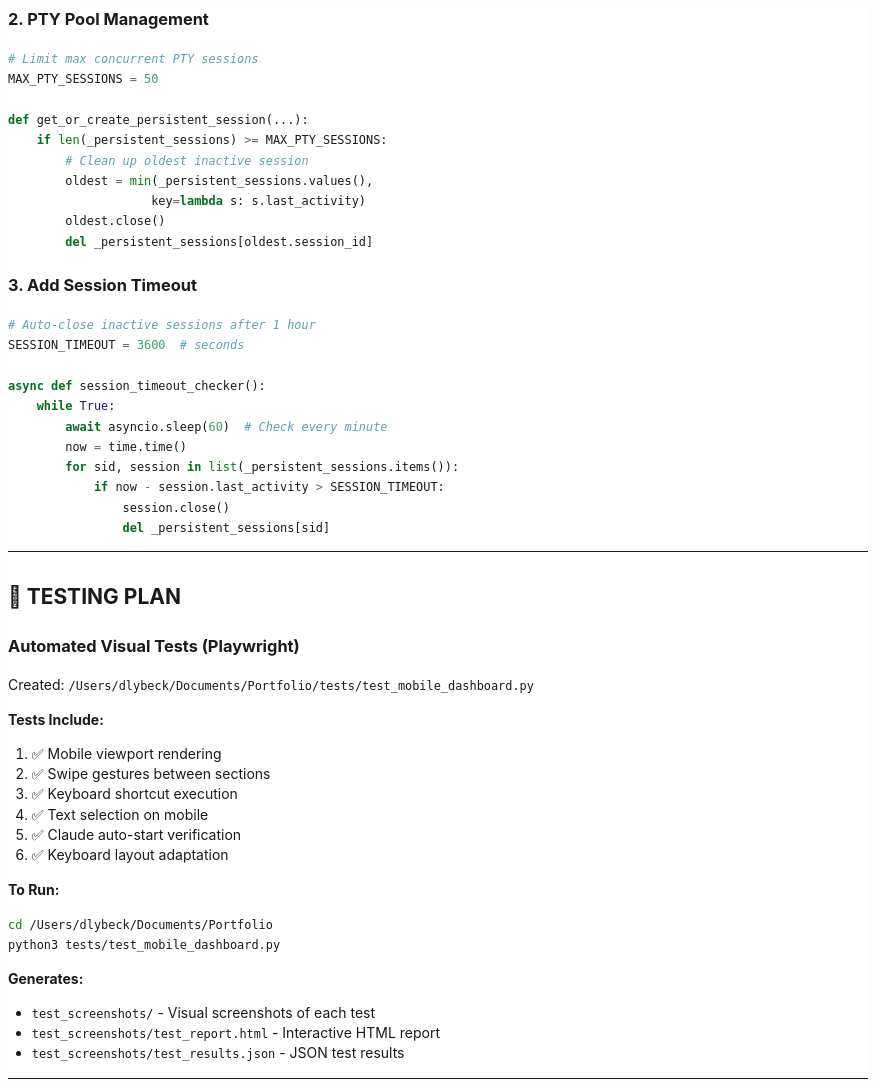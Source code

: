 
### 2. PTY Pool Management
```python
# Limit max concurrent PTY sessions
MAX_PTY_SESSIONS = 50

def get_or_create_persistent_session(...):
    if len(_persistent_sessions) >= MAX_PTY_SESSIONS:
        # Clean up oldest inactive session
        oldest = min(_persistent_sessions.values(),
                    key=lambda s: s.last_activity)
        oldest.close()
        del _persistent_sessions[oldest.session_id]
```

### 3. Add Session Timeout
```python
# Auto-close inactive sessions after 1 hour
SESSION_TIMEOUT = 3600  # seconds

async def session_timeout_checker():
    while True:
        await asyncio.sleep(60)  # Check every minute
        now = time.time()
        for sid, session in list(_persistent_sessions.items()):
            if now - session.last_activity > SESSION_TIMEOUT:
                session.close()
                del _persistent_sessions[sid]
```

---

## 📝 TESTING PLAN

### Automated Visual Tests (Playwright)
Created: `/Users/dlybeck/Documents/Portfolio/tests/test_mobile_dashboard.py`

**Tests Include:**
1. ✅ Mobile viewport rendering
2. ✅ Swipe gestures between sections
3. ✅ Keyboard shortcut execution
4. ✅ Text selection on mobile
5. ✅ Claude auto-start verification
6. ✅ Keyboard layout adaptation

**To Run:**
```bash
cd /Users/dlybeck/Documents/Portfolio
python3 tests/test_mobile_dashboard.py
```

**Generates:**
- `test_screenshots/` - Visual screenshots of each test
- `test_screenshots/test_report.html` - Interactive HTML report
- `test_screenshots/test_results.json` - JSON test results

---